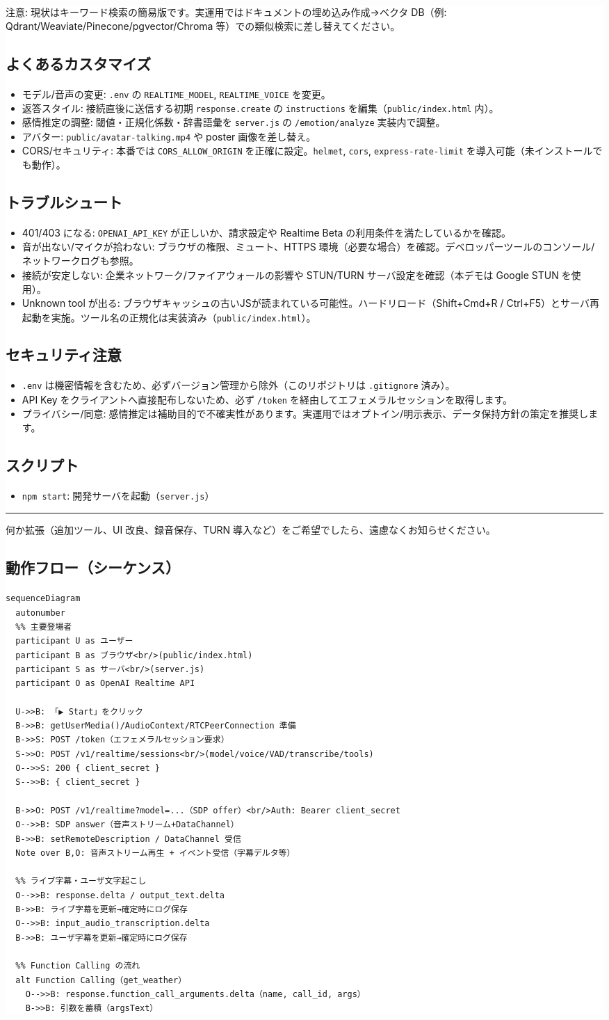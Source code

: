 注意: 現状はキーワード検索の簡易版です。実運用ではドキュメントの埋め込み作成→ベクタ DB（例: Qdrant/Weaviate/Pinecone/pgvector/Chroma 等）での類似検索に差し替えてください。

## よくあるカスタマイズ
- モデル/音声の変更: `.env` の `REALTIME_MODEL`, `REALTIME_VOICE` を変更。
- 返答スタイル: 接続直後に送信する初期 `response.create` の `instructions` を編集（`public/index.html` 内）。
- 感情推定の調整: 閾値・正規化係数・辞書語彙を `server.js` の `/emotion/analyze` 実装内で調整。
- アバター: `public/avatar-talking.mp4` や poster 画像を差し替え。
- CORS/セキュリティ: 本番では `CORS_ALLOW_ORIGIN` を正確に設定。`helmet`, `cors`, `express-rate-limit` を導入可能（未インストールでも動作）。

## トラブルシュート
- 401/403 になる: `OPENAI_API_KEY` が正しいか、請求設定や Realtime Beta の利用条件を満たしているかを確認。
- 音が出ない/マイクが拾わない: ブラウザの権限、ミュート、HTTPS 環境（必要な場合）を確認。デベロッパーツールのコンソール/ネットワークログも参照。
- 接続が安定しない: 企業ネットワーク/ファイアウォールの影響や STUN/TURN サーバ設定を確認（本デモは Google STUN を使用）。
- Unknown tool が出る: ブラウザキャッシュの古いJSが読まれている可能性。ハードリロード（Shift+Cmd+R / Ctrl+F5）とサーバ再起動を実施。ツール名の正規化は実装済み（`public/index.html`）。

## セキュリティ注意
- `.env` は機密情報を含むため、必ずバージョン管理から除外（このリポジトリは `.gitignore` 済み）。
- API Key をクライアントへ直接配布しないため、必ず `/token` を経由してエフェメラルセッションを取得します。
- プライバシー/同意: 感情推定は補助目的で不確実性があります。実運用ではオプトイン/明示表示、データ保持方針の策定を推奨します。

## スクリプト
- `npm start`: 開発サーバを起動（`server.js`）

---
何か拡張（追加ツール、UI 改良、録音保存、TURN 導入など）をご希望でしたら、遠慮なくお知らせください。

## 動作フロー（シーケンス）
```mermaid
sequenceDiagram
  autonumber
  %% 主要登場者
  participant U as ユーザー
  participant B as ブラウザ<br/>(public/index.html)
  participant S as サーバ<br/>(server.js)
  participant O as OpenAI Realtime API

  U->>B: 「▶ Start」をクリック
  B->>B: getUserMedia()/AudioContext/RTCPeerConnection 準備
  B->>S: POST /token（エフェメラルセッション要求）
  S->>O: POST /v1/realtime/sessions<br/>(model/voice/VAD/transcribe/tools)
  O-->>S: 200 { client_secret }
  S-->>B: { client_secret }

  B->>O: POST /v1/realtime?model=...（SDP offer）<br/>Auth: Bearer client_secret
  O-->>B: SDP answer（音声ストリーム+DataChannel）
  B->>B: setRemoteDescription / DataChannel 受信
  Note over B,O: 音声ストリーム再生 + イベント受信（字幕デルタ等）

  %% ライブ字幕・ユーザ文字起こし
  O-->>B: response.delta / output_text.delta
  B->>B: ライブ字幕を更新→確定時にログ保存
  O-->>B: input_audio_transcription.delta
  B->>B: ユーザ字幕を更新→確定時にログ保存

  %% Function Calling の流れ
  alt Function Calling（get_weather）
    O-->>B: response.function_call_arguments.delta（name, call_id, args）
    B->>B: 引数を蓄積（argsText）
```